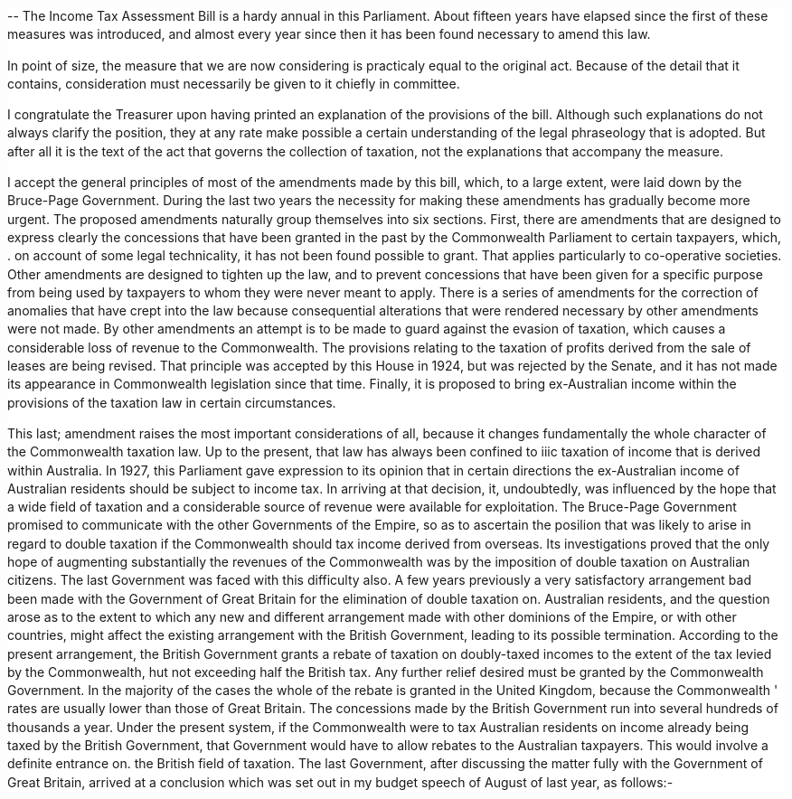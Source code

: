 -- The Income Tax Assessment Bill is a hardy annual in this Parliament. About fifteen years have elapsed since the first of these measures was introduced, and almost every year since then it has been found necessary to amend this law. 

In point of size, the measure that we are now considering is practicaly equal to the original act. Because of the detail that it contains, consideration must necessarily be given to it chiefly in committee. 

I congratulate the Treasurer upon having printed an explanation of the provisions of the bill. Although such explanations do not always clarify the position, they at any rate make possible a certain understanding of the legal phraseology that is adopted. But after all it is the text of the act that governs the collection of taxation, not the explanations that accompany the measure. 

I accept the general principles of most of the amendments made by this bill, which, to a large extent, were laid down by the Bruce-Page Government. During the last two years the necessity for making these amendments has gradually become more urgent. The proposed amendments naturally group themselves into six sections. First, there are amendments that are designed to express clearly the concessions that have been granted in the past by the Commonwealth Parliament to certain taxpayers, which, . on account of some legal technicality, it has not been found possible to grant. That applies particularly to co-operative societies. Other amendments are designed to tighten up the law, and to prevent concessions that have been given for a specific purpose from being used by taxpayers to whom they were never meant to apply. There is a series of amendments for the correction of anomalies that have crept into the law because consequential alterations that were rendered necessary by other amendments were not made. By other amendments an attempt is to be made to guard against the evasion of taxation, which causes a considerable loss of revenue to the Commonwealth. The provisions relating to the taxation of profits derived from the sale of leases are being revised. That principle was accepted by this House in 1924, but was rejected by the Senate, and it has not made its appearance in Commonwealth legislation since that time. Finally, it is proposed to bring ex-Australian income within the provisions of the taxation law in certain circumstances. 

This last; amendment raises the most important considerations of all, because it changes fundamentally the whole character of the Commonwealth taxation law. Up to the present, that law has always been confined to iiic taxation of income that is derived within Australia. In 1927, this Parliament gave expression to its opinion that in certain directions the ex-Australian income of Australian residents should be subject to income tax. In arriving at that decision, it, undoubtedly, was influenced by the hope that a wide field of taxation and a considerable source of revenue were available for exploitation. The Bruce-Page Government promised to communicate with the other Governments of the Empire, so as to ascertain the  posilion  that was likely to arise in regard to double taxation if the Commonwealth should tax income derived from overseas. Its investigations proved that the only hope of augmenting substantially the revenues of the Commonwealth was by the imposition of double taxation on Australian citizens. The last Government was faced with this difficulty also. A few years previously a very satisfactory arrangement bad been made with the Government of Great Britain for the elimination of double taxation on. Australian residents, and the question arose as to the extent to which any new and different arrangement made with other dominions of the Empire, or with other countries, might affect the existing arrangement with the British Government, leading to its possible termination. According to the present arrangement, the British Government grants a rebate of taxation on doubly-taxed incomes to the extent of the tax levied by the Commonwealth, hut not exceeding half the British tax. Any further relief desired must be granted by the Commonwealth Government. In the majority of the cases the whole of the rebate is granted in the United Kingdom, because the Commonwealth ' rates are usually lower than those of Great Britain. The concessions made by the British Government run into several hundreds of thousands a year. Under the present system, if the Commonwealth  were  to tax Australian residents on income already being taxed by the British Government, that Government would have to allow rebates to the Australian taxpayers. This would involve a definite entrance on. the British field of taxation. The last Government, after discussing the matter fully with the Government of Great Britain, arrived at a conclusion which was set out in my budget speech of August of last year, as follows:- 
